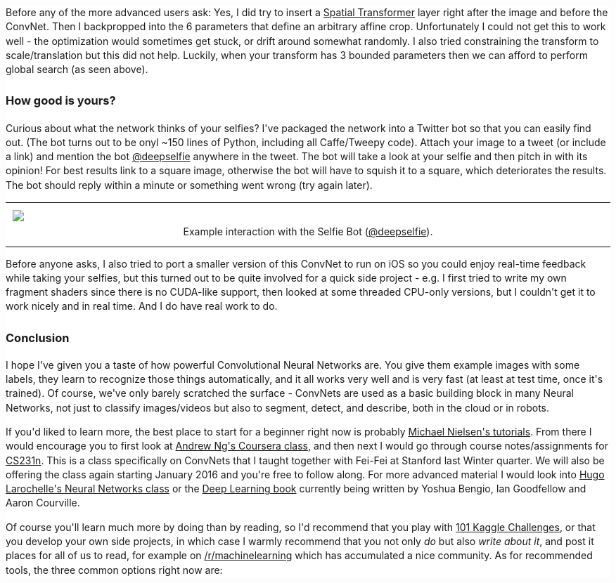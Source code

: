 Before any of the more advanced users ask: Yes, I did try to insert a [Spatial Transformer](http://torch.ch/blog/2015/09/07/spatial_transformers.html) layer right after the image and before the ConvNet. Then I backpropped into the 6 parameters that define an arbitrary affine crop. Unfortunately I could not get this to work well - the optimization would sometimes get stuck, or drift around somewhat randomly. I also tried constraining the transform to scale/translation but this did not help. Luckily, when your transform has 3 bounded parameters then we can afford to perform global search (as seen above).

### How good is yours?

Curious about what the network thinks of your selfies? I've packaged the network into a Twitter bot so that you can easily find out. (The bot turns out to be onyl ~150 lines of Python, including all Caffe/Tweepy code). Attach your image to a tweet (or include a link) and mention the bot [@deepselfie](https://twitter.com/deepselfie) anywhere in the tweet. The bot will take a look at your selfie and then pitch in with its opinion! For best results link to a square image, otherwise the bot will have to squish it to a square, which deteriorates the results. The bot should reply within a minute or something went wrong (try again later).

<div class="imgcap" style="border-top:1px solid black; border-bottom: 1px solid black; padding: 10px;">
<img src="/assets/selfie/selfiebot2.png" style="border:none; width:600px;">
<div class="thecap" style="text-align:center">Example interaction with the Selfie Bot (<a href="https://twitter.com/deepselfie">@deepselfie</a>).</div>
</div>

Before anyone asks, I also tried to port a smaller version of this ConvNet to run on iOS so you could enjoy real-time feedback while taking your selfies, but this turned out to be quite involved for a quick side project - e.g. I first tried to write my own fragment shaders since there is no CUDA-like support, then looked at some threaded CPU-only versions, but I couldn't get it to work nicely and in real time. And I do have real work to do.

### Conclusion

I hope I've given you a taste of how powerful Convolutional Neural Networks are. You give them example images with some labels, they learn to recognize those things automatically, and it all works very well and is very fast (at least at test time, once it's trained). Of course, we've only barely scratched the surface - ConvNets are used as a basic building block in many Neural Networks, not just to classify images/videos but also to segment, detect, and describe, both in the cloud or in robots.

If you'd liked to learn more, the best place to start for a beginner right now is probably [Michael Nielsen's tutorials](http://neuralnetworksanddeeplearning.com/index.html). From there I would encourage you to first look at [Andrew Ng's Coursera class](https://www.coursera.org/learn/machine-learning), and then next I would go through course notes/assignments for [CS231n](http://cs231n.stanford.edu/). This is a class specifically on ConvNets that I taught together with Fei-Fei at Stanford last Winter quarter. We will also be offering the class again starting January 2016 and you're free to follow along. For more advanced material I would look into [Hugo Larochelle's Neural Networks class](https://www.youtube.com/playlist?list=PL6Xpj9I5qXYEcOhn7TqghAJ6NAPrNmUBH) or the [Deep Learning book](http://www.iro.umontreal.ca/~bengioy/dlbook/) currently being written by Yoshua Bengio, Ian Goodfellow and Aaron Courville.

Of course you'll learn much more by doing than by reading, so I'd recommend that you play with [101 Kaggle Challenges](https://www.kaggle.com/competitions), or that you develop your own side projects, in which case I warmly recommend that you not only *do* but also *write about it*, and post it places for all of us to read, for example on [/r/machinelearning](https://www.reddit.com/r/machinelearning) which has accumulated a nice community. As for recommended tools, the three common options right now are:
